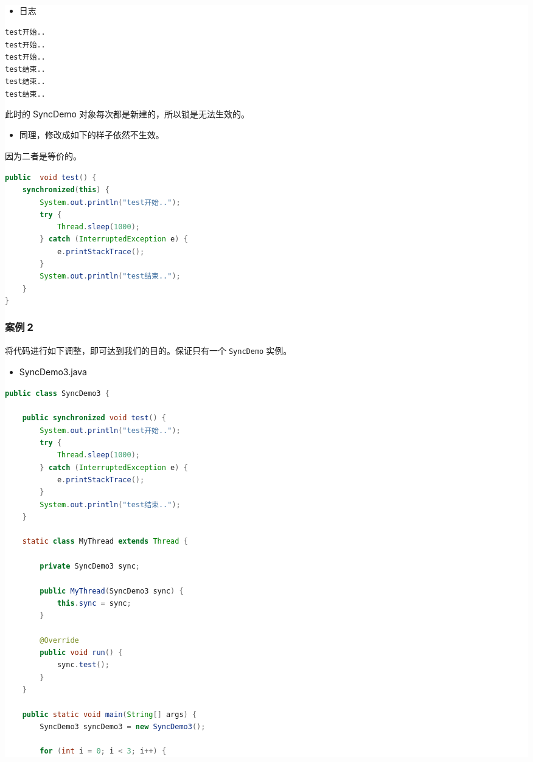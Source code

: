- 日志

```
test开始..
test开始..
test开始..
test结束..
test结束..
test结束..
```

此时的 SyncDemo 对象每次都是新建的，所以锁是无法生效的。

- 同理，修改成如下的样子依然不生效。

因为二者是等价的。

```java
public  void test() {
    synchronized(this) {
        System.out.println("test开始..");
        try {
            Thread.sleep(1000);
        } catch (InterruptedException e) {
            e.printStackTrace();
        }
        System.out.println("test结束..");
    }
}
```

### 案例 2

将代码进行如下调整，即可达到我们的目的。保证只有一个 `SyncDemo` 实例。

- SyncDemo3.java

```java
public class SyncDemo3 {

    public synchronized void test() {
        System.out.println("test开始..");
        try {
            Thread.sleep(1000);
        } catch (InterruptedException e) {
            e.printStackTrace();
        }
        System.out.println("test结束..");
    }

    static class MyThread extends Thread {

        private SyncDemo3 sync;

        public MyThread(SyncDemo3 sync) {
            this.sync = sync;
        }

        @Override
        public void run() {
            sync.test();
        }
    }

    public static void main(String[] args) {
        SyncDemo3 syncDemo3 = new SyncDemo3();

        for (int i = 0; i < 3; i++) {
```